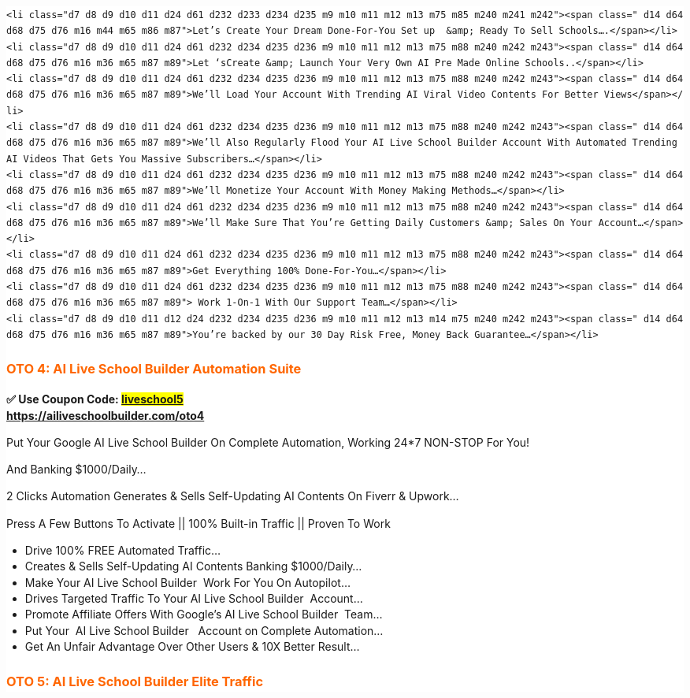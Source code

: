 	<li class="d7 d8 d9 d10 d11 d24 d61 d232 d233 d234 d235 m9 m10 m11 m12 m13 m75 m85 m240 m241 m242"><span class=" d14 d64 d68 d75 d76 m16 m44 m65 m86 m87">Let’s Create Your Dream Done-For-You Set up  &amp; Ready To Sell Schools….</span></li>
	<li class="d7 d8 d9 d10 d11 d24 d61 d232 d234 d235 d236 m9 m10 m11 m12 m13 m75 m88 m240 m242 m243"><span class=" d14 d64 d68 d75 d76 m16 m36 m65 m87 m89">Let ‘sCreate &amp; Launch Your Very Own AI Pre Made Online Schools..</span></li>
	<li class="d7 d8 d9 d10 d11 d24 d61 d232 d234 d235 d236 m9 m10 m11 m12 m13 m75 m88 m240 m242 m243"><span class=" d14 d64 d68 d75 d76 m16 m36 m65 m87 m89">We’ll Load Your Account With Trending AI Viral Video Contents For Better Views</span></li>
	<li class="d7 d8 d9 d10 d11 d24 d61 d232 d234 d235 d236 m9 m10 m11 m12 m13 m75 m88 m240 m242 m243"><span class=" d14 d64 d68 d75 d76 m16 m36 m65 m87 m89">We’ll Also Regularly Flood Your AI Live School Builder Account With Automated Trending AI Videos That Gets You Massive Subscribers…</span></li>
	<li class="d7 d8 d9 d10 d11 d24 d61 d232 d234 d235 d236 m9 m10 m11 m12 m13 m75 m88 m240 m242 m243"><span class=" d14 d64 d68 d75 d76 m16 m36 m65 m87 m89">We’ll Monetize Your Account With Money Making Methods…</span></li>
	<li class="d7 d8 d9 d10 d11 d24 d61 d232 d234 d235 d236 m9 m10 m11 m12 m13 m75 m88 m240 m242 m243"><span class=" d14 d64 d68 d75 d76 m16 m36 m65 m87 m89">We’ll Make Sure That You’re Getting Daily Customers &amp; Sales On Your Account…</span></li>
	<li class="d7 d8 d9 d10 d11 d24 d61 d232 d234 d235 d236 m9 m10 m11 m12 m13 m75 m88 m240 m242 m243"><span class=" d14 d64 d68 d75 d76 m16 m36 m65 m87 m89">Get Everything 100% Done-For-You…</span></li>
	<li class="d7 d8 d9 d10 d11 d24 d61 d232 d234 d235 d236 m9 m10 m11 m12 m13 m75 m88 m240 m242 m243"><span class=" d14 d64 d68 d75 d76 m16 m36 m65 m87 m89"> Work 1-On-1 With Our Support Team…</span></li>
	<li class="d7 d8 d9 d10 d11 d12 d24 d232 d234 d235 d236 m9 m10 m11 m12 m13 m14 m75 m240 m242 m243"><span class=" d14 d64 d68 d75 d76 m16 m36 m65 m87 m89">You’re backed by our 30 Day Risk Free, Money Back Guarantee…</span></li>
</ul>
<h3><strong><span style="color: #ff6600;">OTO 4: AI Live School Builder Automation Suite</span></strong></h3>
<p><strong>✅ Use Coupon Code: <a href="https://7review-oto.us/AI-Live-School-Builder-Coupon" target="_blank" rel="nofollow noopener noreferrer"><span style="background-color: #ffff00;">liveschool5</span></a></strong><br />
<a href="https://7review-oto.us/AI-Live-School-Builder-Coupon" target="_blank" rel="nofollow noopener noreferrer"><strong>https://ailiveschoolbuilder.com/oto4</strong></a></p>
<p>Put Your Google AI Live School Builder On Complete Automation, Working 24*7 NON-STOP For You!</p>
<p>And Banking $1000/Daily…</p>
<p>2 Clicks Automation Generates &amp; Sells Self-Updating AI Contents On Fiverr &amp; Upwork…</p>
<p>Press A Few Buttons To Activate || 100% Built-in Traffic || Proven To Work</p>
<ul class="d151 m166">
	<li class="d8 d9 d10 d11 d12 d33 d42 d189 m10 m11 m12 m13 m14 m15 m65 m157 m199 m200"><span class=" d15 d17 d29 d36 d152 m18 m20 m21 m43 m70">Drive 100% FREE Automated Traffic…</span></li>
	<li class="d8 d9 d10 d11 d12 d33 d42 d189 m10 m11 m12 m13 m14 m15 m65 m157 m199 m200"><span class=" d15 d17 d29 d36 d152 m18 m20 m21 m43 m70">Creates &amp; Sells Self-Updating AI Contents Banking $1000/Daily…</span></li>
	<li class="d8 d9 d10 d11 d12 d33 d42 d189 m10 m11 m12 m13 m14 m15 m65 m157 m199 m200"><span class=" d15 d17 d29 d36 d152 m18 m20 m21 m43 m70">Make Your AI Live School Builder  Work For You On Autopilot…</span></li>
	<li class="d8 d9 d10 d11 d12 d33 d42 d189 m10 m11 m12 m13 m14 m15 m65 m157 m199 m200"><span class=" d15 d17 d29 d36 d152 m18 m20 m21 m43 m70">Drives Targeted Traffic To Your AI Live School Builder  Account…</span></li>
	<li class="d8 d9 d10 d11 d12 d33 d42 d189 m10 m11 m12 m13 m14 m15 m65 m157 m199 m200"><span class=" d15 d17 d29 d36 d152 m18 m20 m21 m43 m70">Promote Affiliate Offers With Google’s AI Live School Builder  Team…</span></li>
	<li class="d8 d9 d10 d11 d12 d33 d42 d189 m10 m11 m12 m13 m14 m15 m65 m157 m199 m200"><span class=" d15 d17 d29 d36 d152 m18 m20 m21 m43 m70">Put Your  AI Live School Builder   Account on Complete Automation…</span></li>
	<li class="d8 d9 d10 d11 d12 d13 d42 d189 m10 m11 m12 m13 m14 m15 m16 m65 m199 m200"><span class=" d15 d17 d29 d36 d152 m18 m20 m21 m43 m70">Get An Unfair Advantage Over Other Users &amp; 10X Better Result…</span></li>
</ul>
<h3><strong><span style="color: #ff6600;">OTO 5: AI Live School Builder Elite Traffic</span></strong></h3>